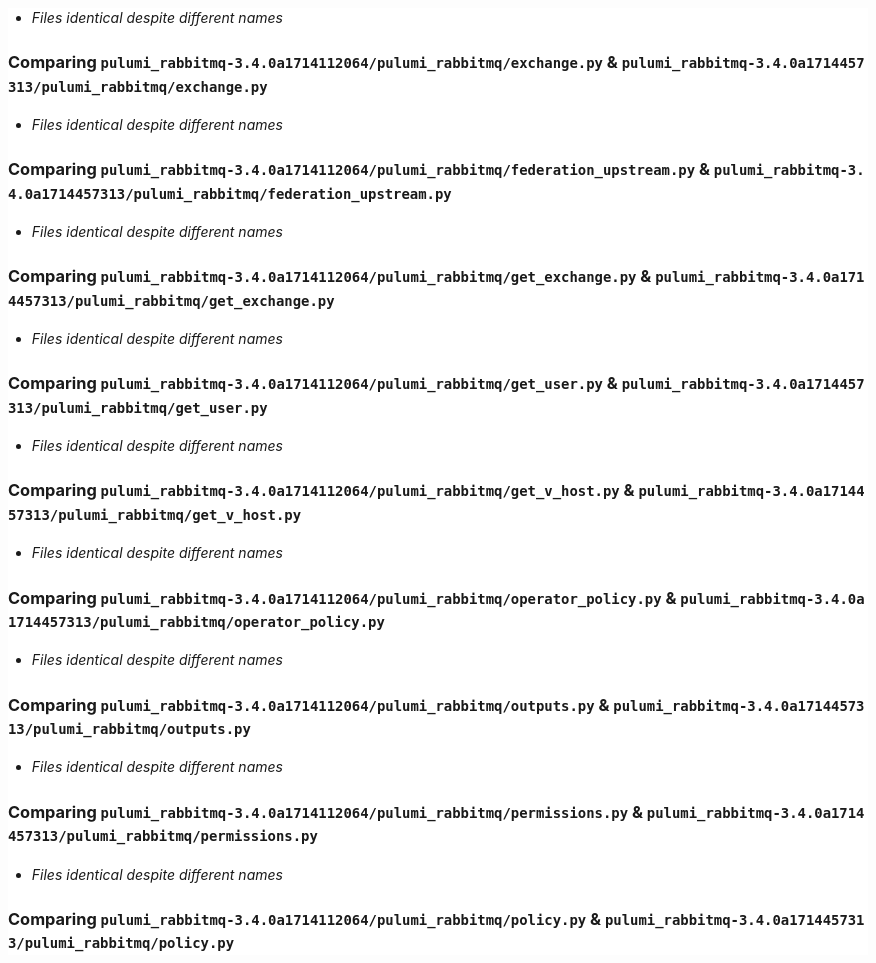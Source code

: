  * *Files identical despite different names*

### Comparing `pulumi_rabbitmq-3.4.0a1714112064/pulumi_rabbitmq/exchange.py` & `pulumi_rabbitmq-3.4.0a1714457313/pulumi_rabbitmq/exchange.py`

 * *Files identical despite different names*

### Comparing `pulumi_rabbitmq-3.4.0a1714112064/pulumi_rabbitmq/federation_upstream.py` & `pulumi_rabbitmq-3.4.0a1714457313/pulumi_rabbitmq/federation_upstream.py`

 * *Files identical despite different names*

### Comparing `pulumi_rabbitmq-3.4.0a1714112064/pulumi_rabbitmq/get_exchange.py` & `pulumi_rabbitmq-3.4.0a1714457313/pulumi_rabbitmq/get_exchange.py`

 * *Files identical despite different names*

### Comparing `pulumi_rabbitmq-3.4.0a1714112064/pulumi_rabbitmq/get_user.py` & `pulumi_rabbitmq-3.4.0a1714457313/pulumi_rabbitmq/get_user.py`

 * *Files identical despite different names*

### Comparing `pulumi_rabbitmq-3.4.0a1714112064/pulumi_rabbitmq/get_v_host.py` & `pulumi_rabbitmq-3.4.0a1714457313/pulumi_rabbitmq/get_v_host.py`

 * *Files identical despite different names*

### Comparing `pulumi_rabbitmq-3.4.0a1714112064/pulumi_rabbitmq/operator_policy.py` & `pulumi_rabbitmq-3.4.0a1714457313/pulumi_rabbitmq/operator_policy.py`

 * *Files identical despite different names*

### Comparing `pulumi_rabbitmq-3.4.0a1714112064/pulumi_rabbitmq/outputs.py` & `pulumi_rabbitmq-3.4.0a1714457313/pulumi_rabbitmq/outputs.py`

 * *Files identical despite different names*

### Comparing `pulumi_rabbitmq-3.4.0a1714112064/pulumi_rabbitmq/permissions.py` & `pulumi_rabbitmq-3.4.0a1714457313/pulumi_rabbitmq/permissions.py`

 * *Files identical despite different names*

### Comparing `pulumi_rabbitmq-3.4.0a1714112064/pulumi_rabbitmq/policy.py` & `pulumi_rabbitmq-3.4.0a1714457313/pulumi_rabbitmq/policy.py`
